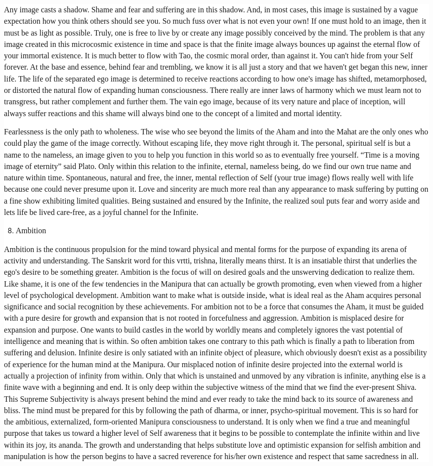 <p align="LEFT"><span style="font-family: Ubuntu;"><span style="font-size: medium;"> Any image casts a shadow. Shame and fear and suffering are in this shadow. And, in most cases, this image is sustained by a vague expectation how you think others should see you. So much fuss over what is not even your own! If one must hold to an image, then it must be as light as possible. Truly, one is free to live by or create any image possibly conceived by the mind. The problem is that any image created in this microcosmic existence in time and space is that the finite image always bounces up against the eternal flow of your immortal existence. It is much better to flow with Tao, the cosmic moral order, than against it. You can't hide from your Self forever. At the base and essence, behind fear and trembling, we know it is all just a story and that we haven't get began this new, inner life. The life of the separated ego image is determined to receive reactions according to how one's image has shifted, metamorphosed, or distorted the natural flow of expanding human consciousness. There really are inner laws of harmony which we must learn not to transgress, but rather complement and further them. The vain ego image, because of its very nature and place of inception, will always suffer reactions and this shame will always bind one to the concept of a limited and mortal identity. </span></span></p>
<p align="LEFT"><span style="font-family: Ubuntu;"><span style="font-size: medium;"> Fearlessness is the only path to wholeness. The wise who see beyond the limits of the Aham and into the Mahat are the only ones who could play the game of the image correctly. Without escaping life, they move right through it. The personal, spiritual self is but a name to the nameless, an image given to you to help you function in this world so as to eventually free yourself. “Time is a moving image of eternity” said Plato. Only within this relation to the infinite, eternal, nameless being, do we find our own true name and nature within time. Spontaneous, natural and free, the inner, mental reflection of Self (your true image) flows really well with life because one could never presume upon it. Love and sincerity are much more real than any appearance to mask suffering by putting on a fine show exhibiting limited qualities. Being sustained and ensured by the Infinite, the realized soul puts fear and worry aside and lets life be lived care-free, as a joyful channel for the Infinite.</span></span></p>

<ol start="8">
	<li>
<p align="LEFT"><span style="font-family: Ubuntu;"><span style="font-size: medium;">Ambition</span></span></p>
</li>
</ol>
<p align="LEFT"><span style="font-family: Ubuntu;"><span style="font-size: medium;"> Ambition is the continuous propulsion for the mind toward physical and mental forms for the purpose of expanding its arena of activity and understanding. The Sanskrit word for this vrtti, trishna, literally means thirst. It is an insatiable thirst that underlies the ego's desire to be something greater. Ambition is the focus of will on desired goals and the unswerving dedication to realize them. Like shame, it is one of the few tendencies in the Manipura that can actually be growth promoting, even when viewed from a higher level of psychological development. Ambition want to make what is outside inside, what is ideal real as the Aham acquires personal significance and social recognition by these achievements. For ambition not to be a force that consumes the Aham, it must be guided with a pure desire for growth and expansion that is not rooted in forcefulness and aggression. Ambition is misplaced desire for expansion and purpose. One wants to build castles in the world by worldly means and completely ignores the vast potential of intelligence and meaning that is within. So often ambition takes one contrary to this path which is finally a path to liberation from suffering and delusion. Infinite desire is only satiated with an infinite object of pleasure, which obviously doesn't exist as a possibility of experience for the human mind at the Manipura. Our misplaced notion of infinite desire projected into the external world is actually a projection of infinity from within. Only that which is unstained and unmoved by any vibration is infinite, anything else is a finite wave with a beginning and end. It is only deep within the subjective witness of the mind that we find the ever-present Shiva. This Supreme Subjectivity is always present behind the mind and ever ready to take the mind back to its source of awareness and bliss. The mind must be prepared for this by following the path of dharma, or inner, psycho-spiritual movement. This is so hard for the ambitious, externalized, form-oriented Manipura consciousness to understand. It is only when we find a true and meaningful purpose that takes us toward a higher level of Self awareness that it begins to be possible to contemplate the infinite within and live within its joy, its ananda. The growth and understanding that helps substitute love and optimistic expansion for selfish ambition and manipulation is how the person begins to have a sacred reverence for his/her own existence and respect that same sacredness in all.</span></span></p>